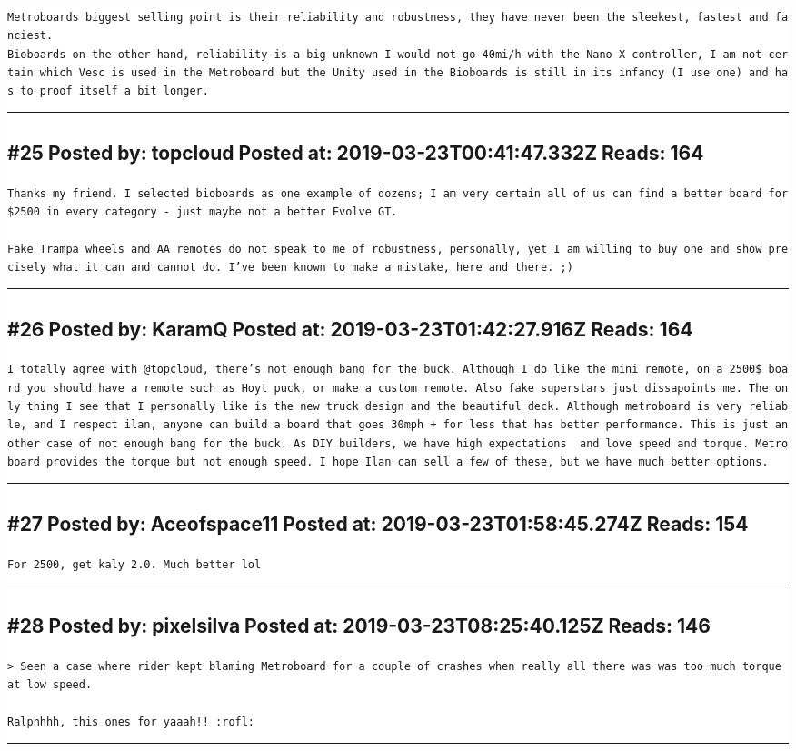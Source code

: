 ```
Metroboards biggest selling point is their reliability and robustness, they have never been the sleekest, fastest and fanciest. 
Bioboards on the other hand, reliability is a big unknown I would not go 40mi/h with the Nano X controller, I am not certain which Vesc is used in the Metroboard but the Unity used in the Bioboards is still in its infancy (I use one) and has to proof itself a bit longer.
```

---
## \#25 Posted by: topcloud Posted at: 2019-03-23T00:41:47.332Z Reads: 164

```
Thanks my friend. I selected bioboards as one example of dozens; I am very certain all of us can find a better board for $2500 in every category - just maybe not a better Evolve GT.

Fake Trampa wheels and AA remotes do not speak to me of robustness, personally, yet I am willing to buy one and show precisely what it can and cannot do. I’ve been known to make a mistake, here and there. ;)
```

---
## \#26 Posted by: KaramQ Posted at: 2019-03-23T01:42:27.916Z Reads: 164

```
I totally agree with @topcloud, there’s not enough bang for the buck. Although I do like the mini remote, on a 2500$ board you should have a remote such as Hoyt puck, or make a custom remote. Also fake superstars just dissapoints me. The only thing I see that I personally like is the new truck design and the beautiful deck. Although metroboard is very reliable, and I respect ilan, anyone can build a board that goes 30mph + for less that has better performance. This is just another case of not enough bang for the buck. As DIY builders, we have high expectations  and love speed and torque. Metroboard provides the torque but not enough speed. I hope Ilan can sell a few of these, but we have much better options.
```

---
## \#27 Posted by: Aceofspace11 Posted at: 2019-03-23T01:58:45.274Z Reads: 154

```
For 2500, get kaly 2.0. Much better lol
```

---
## \#28 Posted by: pixelsilva Posted at: 2019-03-23T08:25:40.125Z Reads: 146

```
> Seen a case where rider kept blaming Metroboard for a couple of crashes when really all there was was too much torque at low speed.

Ralphhhh, this ones for yaaah!! :rofl:
```

---